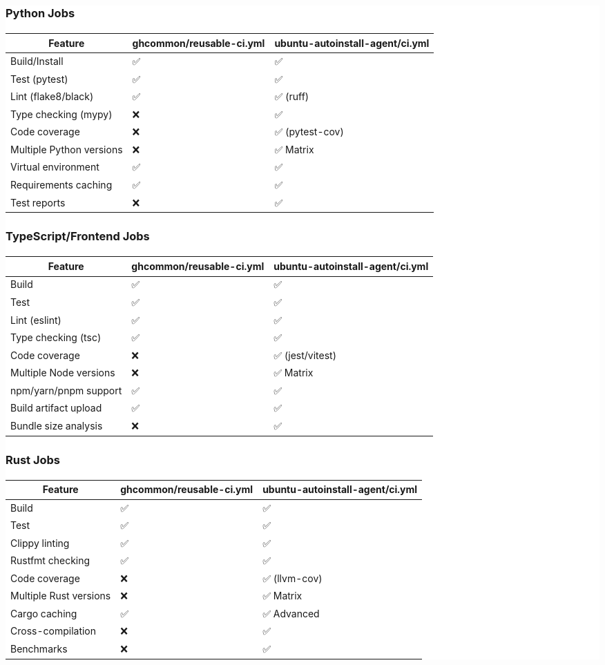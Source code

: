 ### Python Jobs

| Feature                  | ghcommon/reusable-ci.yml | ubuntu-autoinstall-agent/ci.yml |
| ------------------------ | ------------------------ | ------------------------------- |
| Build/Install            | ✅                       | ✅                              |
| Test (pytest)            | ✅                       | ✅                              |
| Lint (flake8/black)      | ✅                       | ✅ (ruff)                       |
| Type checking (mypy)     | ❌                       | ✅                              |
| Code coverage            | ❌                       | ✅ (pytest-cov)                 |
| Multiple Python versions | ❌                       | ✅ Matrix                       |
| Virtual environment      | ✅                       | ✅                              |
| Requirements caching     | ✅                       | ✅                              |
| Test reports             | ❌                       | ✅                              |

### TypeScript/Frontend Jobs

| Feature                | ghcommon/reusable-ci.yml | ubuntu-autoinstall-agent/ci.yml |
| ---------------------- | ------------------------ | ------------------------------- |
| Build                  | ✅                       | ✅                              |
| Test                   | ✅                       | ✅                              |
| Lint (eslint)          | ✅                       | ✅                              |
| Type checking (tsc)    | ✅                       | ✅                              |
| Code coverage          | ❌                       | ✅ (jest/vitest)                |
| Multiple Node versions | ❌                       | ✅ Matrix                       |
| npm/yarn/pnpm support  | ✅                       | ✅                              |
| Build artifact upload  | ✅                       | ✅                              |
| Bundle size analysis   | ❌                       | ✅                              |

### Rust Jobs

| Feature                | ghcommon/reusable-ci.yml | ubuntu-autoinstall-agent/ci.yml |
| ---------------------- | ------------------------ | ------------------------------- |
| Build                  | ✅                       | ✅                              |
| Test                   | ✅                       | ✅                              |
| Clippy linting         | ✅                       | ✅                              |
| Rustfmt checking       | ✅                       | ✅                              |
| Code coverage          | ❌                       | ✅ (llvm-cov)                   |
| Multiple Rust versions | ❌                       | ✅ Matrix                       |
| Cargo caching          | ✅                       | ✅ Advanced                     |
| Cross-compilation      | ❌                       | ✅                              |
| Benchmarks             | ❌                       | ✅                              |
